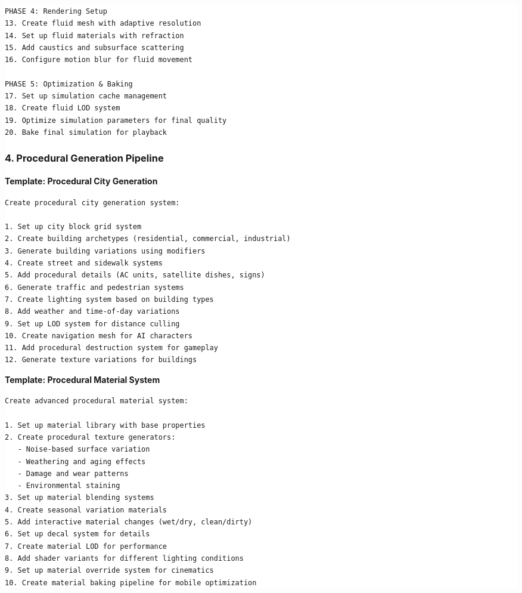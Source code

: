```
PHASE 4: Rendering Setup
13. Create fluid mesh with adaptive resolution
14. Set up fluid materials with refraction
15. Add caustics and subsurface scattering
16. Configure motion blur for fluid movement

PHASE 5: Optimization & Baking
17. Set up simulation cache management
18. Create fluid LOD system
19. Optimize simulation parameters for final quality
20. Bake final simulation for playback
```

### 4. Procedural Generation Pipeline

**Template: Procedural City Generation**
```
Create procedural city generation system:

1. Set up city block grid system
2. Create building archetypes (residential, commercial, industrial)
3. Generate building variations using modifiers
4. Create street and sidewalk systems
5. Add procedural details (AC units, satellite dishes, signs)
6. Generate traffic and pedestrian systems
7. Create lighting system based on building types
8. Add weather and time-of-day variations
9. Set up LOD system for distance culling
10. Create navigation mesh for AI characters
11. Add procedural destruction system for gameplay
12. Generate texture variations for buildings
```

**Template: Procedural Material System**
```
Create advanced procedural material system:

1. Set up material library with base properties
2. Create procedural texture generators:
   - Noise-based surface variation
   - Weathering and aging effects
   - Damage and wear patterns
   - Environmental staining
3. Set up material blending systems
4. Create seasonal variation materials
5. Add interactive material changes (wet/dry, clean/dirty)
6. Set up decal system for details
7. Create material LOD for performance
8. Add shader variants for different lighting conditions
9. Set up material override system for cinematics
10. Create material baking pipeline for mobile optimization
```
